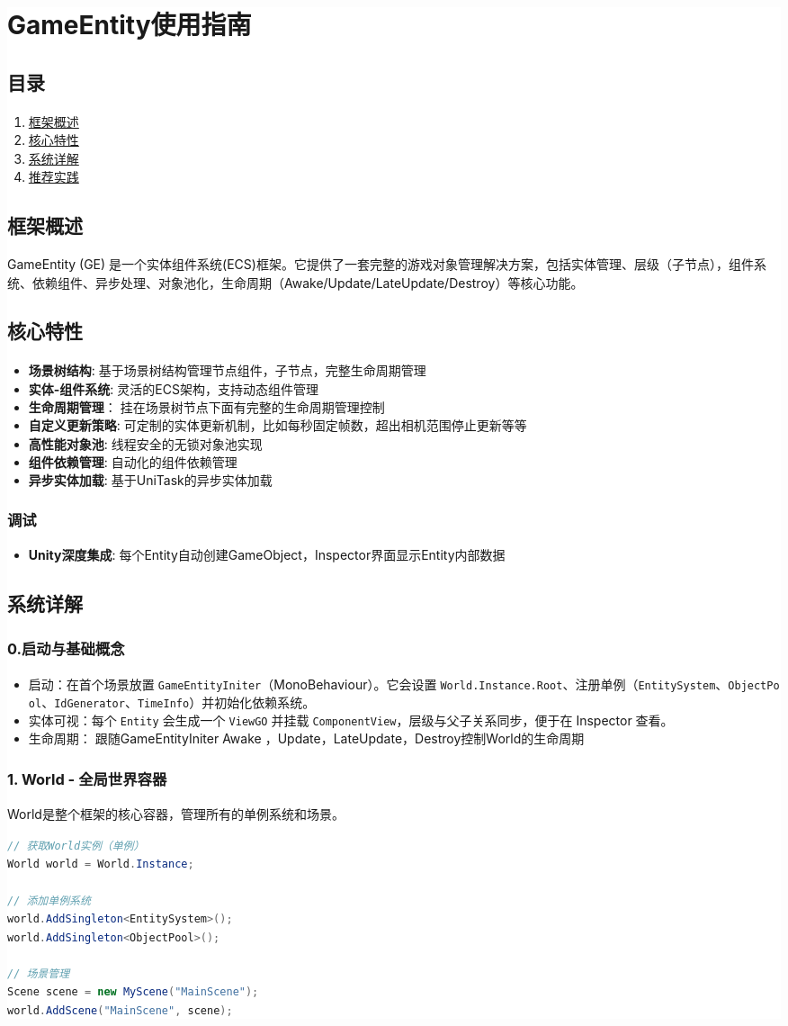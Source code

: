 # GameEntity使用指南

## 目录
1. [框架概述](#框架概述)
2. [核心特性](#核心特性)
3. [系统详解](#系统详解)
4. [推荐实践](#推荐实践)

## 框架概述

GameEntity (GE) 是一个实体组件系统(ECS)框架。它提供了一套完整的游戏对象管理解决方案，包括实体管理、层级（子节点），组件系统、依赖组件、异步处理、对象池化，生命周期（Awake/Update/LateUpdate/Destroy）等核心功能。

## 核心特性
- **场景树结构**: 基于场景树结构管理节点组件，子节点，完整生命周期管理
- **实体-组件系统**: 灵活的ECS架构，支持动态组件管理
- **生命周期管理**： 挂在场景树节点下面有完整的生命周期管理控制
- **自定义更新策略**: 可定制的实体更新机制，比如每秒固定帧数，超出相机范围停止更新等等
- **高性能对象池**: 线程安全的无锁对象池实现
- **组件依赖管理**: 自动化的组件依赖管理
- **异步实体加载**: 基于UniTask的异步实体加载


### 调试
- **Unity深度集成**: 每个Entity自动创建GameObject，Inspector界面显示Entity内部数据 


## 系统详解

### 0.启动与基础概念
- 启动：在首个场景放置 `GameEntityIniter`（MonoBehaviour）。它会设置 `World.Instance.Root`、注册单例（`EntitySystem`、`ObjectPool`、`IdGenerator`、`TimeInfo`）并初始化依赖系统。
- 实体可视：每个 `Entity` 会生成一个 `ViewGO` 并挂载 `ComponentView`，层级与父子关系同步，便于在 Inspector 查看。
- 生命周期： 跟随GameEntityIniter Awake ，Update，LateUpdate，Destroy控制World的生命周期

### 1. World - 全局世界容器

World是整个框架的核心容器，管理所有的单例系统和场景。

```csharp
// 获取World实例（单例）
World world = World.Instance;

// 添加单例系统
world.AddSingleton<EntitySystem>();
world.AddSingleton<ObjectPool>();

// 场景管理
Scene scene = new MyScene("MainScene");
world.AddScene("MainScene", scene);
```
